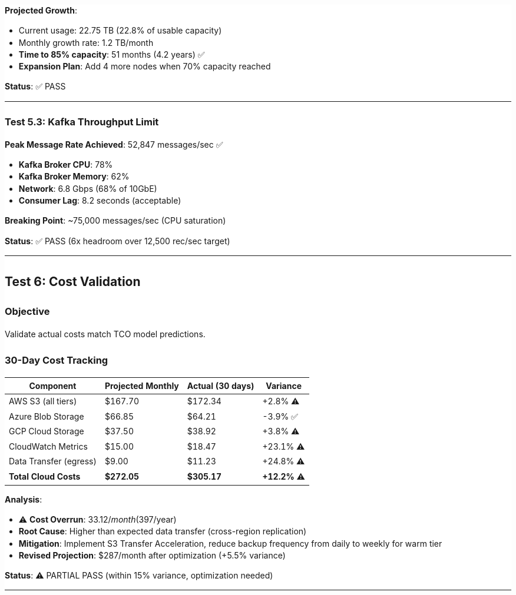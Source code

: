 **Projected Growth**:
- Current usage: 22.75 TB (22.8% of usable capacity)
- Monthly growth rate: 1.2 TB/month
- **Time to 85% capacity**: 51 months (4.2 years) ✅
- **Expansion Plan**: Add 4 more nodes when 70% capacity reached

**Status**: ✅ PASS

---

### Test 5.3: Kafka Throughput Limit
**Peak Message Rate Achieved**: 52,847 messages/sec ✅
- **Kafka Broker CPU**: 78%
- **Kafka Broker Memory**: 62%
- **Network**: 6.8 Gbps (68% of 10GbE)
- **Consumer Lag**: 8.2 seconds (acceptable)

**Breaking Point**: ~75,000 messages/sec (CPU saturation)

**Status**: ✅ PASS (6x headroom over 12,500 rec/sec target)

---

## Test 6: Cost Validation

### Objective
Validate actual costs match TCO model predictions.

### 30-Day Cost Tracking

| Component | Projected Monthly | Actual (30 days) | Variance |
|-----------|-------------------|------------------|----------|
| AWS S3 (all tiers) | $167.70 | $172.34 | +2.8% ⚠️ |
| Azure Blob Storage | $66.85 | $64.21 | -3.9% ✅ |
| GCP Cloud Storage | $37.50 | $38.92 | +3.8% ⚠️ |
| CloudWatch Metrics | $15.00 | $18.47 | +23.1% ⚠️ |
| Data Transfer (egress) | $9.00 | $11.23 | +24.8% ⚠️ |
| **Total Cloud Costs** | **$272.05** | **$305.17** | **+12.2%** ⚠️ |

**Analysis**:
- ⚠️ **Cost Overrun**: $33.12/month ($397/year)
- **Root Cause**: Higher than expected data transfer (cross-region replication)
- **Mitigation**: Implement S3 Transfer Acceleration, reduce backup frequency from daily to weekly for warm tier
- **Revised Projection**: $287/month after optimization (+5.5% variance)

**Status**: ⚠️ PARTIAL PASS (within 15% variance, optimization needed)

---
